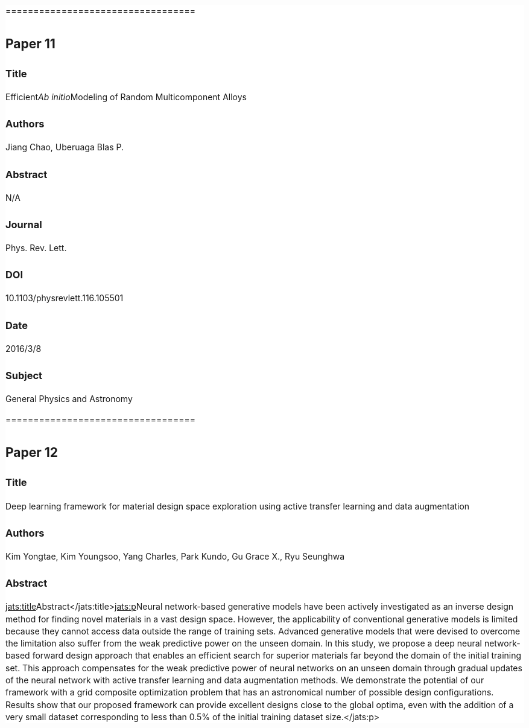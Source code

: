 
==================================

## Paper 11

### Title

Efficient<i>Ab initio</i>Modeling of Random Multicomponent Alloys

### Authors

Jiang Chao, Uberuaga Blas P.

### Abstract

N/A

### Journal

Phys. Rev. Lett.

### DOI

10.1103/physrevlett.116.105501

### Date

2016/3/8

### Subject

General Physics and Astronomy


==================================

## Paper 12

### Title

Deep learning framework for material design space exploration using active transfer learning and data augmentation

### Authors

Kim Yongtae, Kim Youngsoo, Yang Charles, Park Kundo, Gu Grace X., Ryu Seunghwa

### Abstract

<jats:title>Abstract</jats:title><jats:p>Neural network-based generative models have been actively investigated as an inverse design method for finding novel materials in a vast design space. However, the applicability of conventional generative models is limited because they cannot access data outside the range of training sets. Advanced generative models that were devised to overcome the limitation also suffer from the weak predictive power on the unseen domain. In this study, we propose a deep neural network-based forward design approach that enables an efficient search for superior materials far beyond the domain of the initial training set. This approach compensates for the weak predictive power of neural networks on an unseen domain through gradual updates of the neural network with active transfer learning and data augmentation methods. We demonstrate the potential of our framework with a grid composite optimization problem that has an astronomical number of possible design configurations. Results show that our proposed framework can provide excellent designs close to the global optima, even with the addition of a very small dataset corresponding to less than 0.5% of the initial training dataset size.</jats:p>
